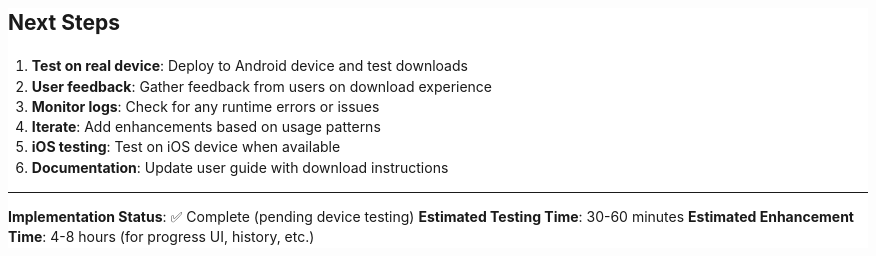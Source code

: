 ## Next Steps

1. **Test on real device**: Deploy to Android device and test downloads
2. **User feedback**: Gather feedback from users on download experience
3. **Monitor logs**: Check for any runtime errors or issues
4. **Iterate**: Add enhancements based on usage patterns
5. **iOS testing**: Test on iOS device when available
6. **Documentation**: Update user guide with download instructions

---

**Implementation Status**: ✅ Complete (pending device testing)
**Estimated Testing Time**: 30-60 minutes
**Estimated Enhancement Time**: 4-8 hours (for progress UI, history, etc.)
